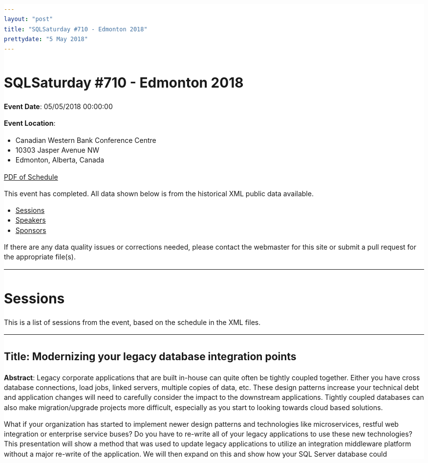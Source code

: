 ```yaml
---
layout: "post" 
title: "SQLSaturday #710 - Edmonton 2018" 
prettydate: "5 May 2018" 
---
```

# SQLSaturday #710 - Edmonton 2018
 
**Event Date**: 05/05/2018 00:00:00
 
**Event Location**:
- Canadian Western Bank Conference Centre
- 10303 Jasper Avenue NW
- Edmonton, Alberta, Canada
 
<a href="/assets/pdf/0710.pdf">PDF of Schedule</a>
 
This event has completed. All data shown below is from the historical XML public data available.
<ul>
   <li><a href="#sessions">Sessions</a></li>
   <li><a href="#speakers">Speakers</a></li>
   <li><a href="#sponsors">Sponsors</a></li>
</ul>
 
 
If there are any data quality issues or corrections needed, please contact the webmaster for this site or submit a pull request for the appropriate file(s). 
 
----------------------------------------------------------------------------------- 
 
# <a name="sessions"></a>Sessions
This is a list of sessions from the event, based on the schedule in the XML files.
 
----------------------------------------------------------------------------------- 
 
## Title: Modernizing your legacy database integration points
 
**Abstract**:
Legacy corporate applications that are built in-house can quite often be tightly coupled together. Either you have cross database connections, load jobs, linked servers, multiple copies of data, etc. These design patterns increase your technical debt and application changes will need to carefully consider the impact to the downstream applications. Tightly coupled databases can also make migration/upgrade projects more difficult, especially as you start to looking towards cloud based solutions.   
 
What if your organization has started to implement newer design patterns and technologies like microservices, restful web integration or enterprise service buses? Do you have to re-write all of your legacy applications to use these new technologies? 
This presentation will show a method that was used to update legacy applications to utilize an integration middleware platform without a major re-write of the application. We will then expand on this and show how your SQL Server database could
 